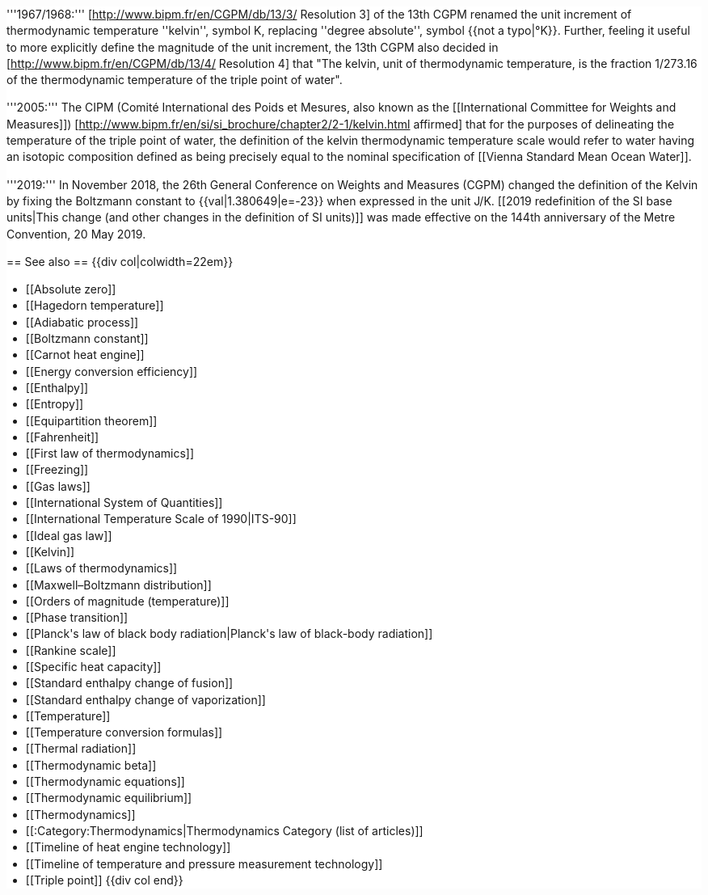 '''1967/1968:''' [http://www.bipm.fr/en/CGPM/db/13/3/ Resolution 3] of the 13th CGPM renamed the unit increment of thermodynamic temperature ''kelvin'', symbol K, replacing ''degree absolute'', symbol {{not a typo|°K}}. Further, feeling it useful to more explicitly define the magnitude of the unit increment, the 13th CGPM also decided in [http://www.bipm.fr/en/CGPM/db/13/4/ Resolution 4] that "The kelvin, unit of thermodynamic temperature, is the fraction 1/273.16 of the thermodynamic temperature of the triple point of water".

'''2005:''' The CIPM (Comité International des Poids et Mesures, also known as the [[International Committee for Weights and Measures]]) [http://www.bipm.fr/en/si/si_brochure/chapter2/2-1/kelvin.html affirmed] that for the purposes of delineating the temperature of the triple point of water, the definition of the kelvin thermodynamic temperature scale would refer to water having an isotopic composition defined as being precisely equal to the nominal specification of [[Vienna Standard Mean Ocean Water]].

'''2019:''' In November 2018, the 26th General Conference on Weights and Measures (CGPM) changed the definition of the Kelvin by fixing the Boltzmann constant to {{val|1.380649|e=-23}} when expressed in the unit J/K. [[2019 redefinition of the SI base units|This change (and other changes in the definition of SI units)]] was made effective on the 144th anniversary of the Metre Convention, 20 May 2019.

== See also ==
{{div col|colwidth=22em}}
* [[Absolute zero]]
* [[Hagedorn temperature]]
* [[Adiabatic process]]
* [[Boltzmann constant]]
* [[Carnot heat engine]]
* [[Energy conversion efficiency]]
* [[Enthalpy]]
* [[Entropy]]
* [[Equipartition theorem]]
* [[Fahrenheit]]
* [[First law of thermodynamics]]
* [[Freezing]]
* [[Gas laws]]
* [[International System of Quantities]]
* [[International Temperature Scale of 1990|ITS-90]]
* [[Ideal gas law]]
* [[Kelvin]]
* [[Laws of thermodynamics]]
* [[Maxwell–Boltzmann distribution]]
* [[Orders of magnitude (temperature)]]
* [[Phase transition]]
* [[Planck's law of black body radiation|Planck's law of black-body radiation]]
* [[Rankine scale]]
* [[Specific heat capacity]]
* [[Standard enthalpy change of fusion]]
* [[Standard enthalpy change of vaporization]]
* [[Temperature]]
* [[Temperature conversion formulas]]
* [[Thermal radiation]]
* [[Thermodynamic beta]]
* [[Thermodynamic equations]]
* [[Thermodynamic equilibrium]]
* [[Thermodynamics]]
* [[:Category:Thermodynamics|Thermodynamics Category (list of articles)]]
* [[Timeline of heat engine technology]]
* [[Timeline of temperature and pressure measurement technology]]
* [[Triple point]]
{{div col end}}
